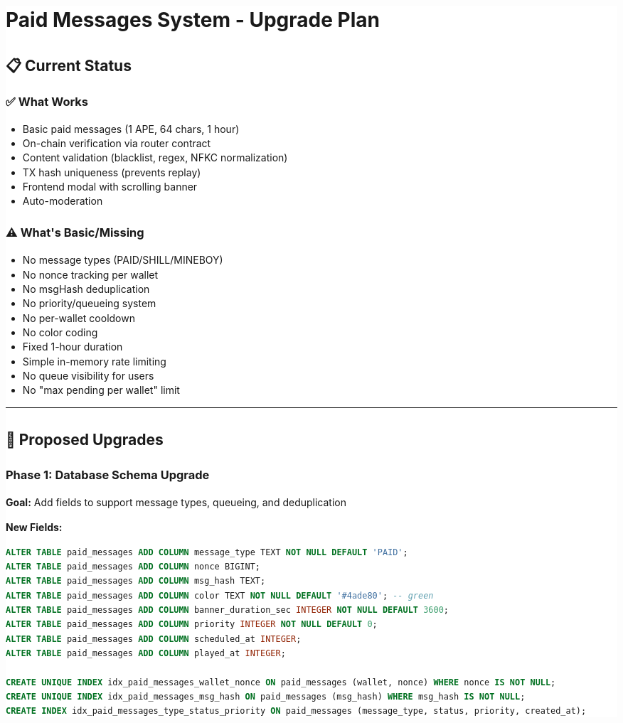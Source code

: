 # Paid Messages System - Upgrade Plan

## 📋 Current Status

### ✅ What Works
- Basic paid messages (1 APE, 64 chars, 1 hour)
- On-chain verification via router contract
- Content validation (blacklist, regex, NFKC normalization)
- TX hash uniqueness (prevents replay)
- Frontend modal with scrolling banner
- Auto-moderation

### ⚠️ What's Basic/Missing
- No message types (PAID/SHILL/MINEBOY)
- No nonce tracking per wallet
- No msgHash deduplication
- No priority/queueing system
- No per-wallet cooldown
- No color coding
- Fixed 1-hour duration
- Simple in-memory rate limiting
- No queue visibility for users
- No "max pending per wallet" limit

---

## 🎯 Proposed Upgrades

### **Phase 1: Database Schema Upgrade**

**Goal:** Add fields to support message types, queueing, and deduplication

**New Fields:**
```sql
ALTER TABLE paid_messages ADD COLUMN message_type TEXT NOT NULL DEFAULT 'PAID';
ALTER TABLE paid_messages ADD COLUMN nonce BIGINT;
ALTER TABLE paid_messages ADD COLUMN msg_hash TEXT;
ALTER TABLE paid_messages ADD COLUMN color TEXT NOT NULL DEFAULT '#4ade80'; -- green
ALTER TABLE paid_messages ADD COLUMN banner_duration_sec INTEGER NOT NULL DEFAULT 3600;
ALTER TABLE paid_messages ADD COLUMN priority INTEGER NOT NULL DEFAULT 0;
ALTER TABLE paid_messages ADD COLUMN scheduled_at INTEGER;
ALTER TABLE paid_messages ADD COLUMN played_at INTEGER;

CREATE UNIQUE INDEX idx_paid_messages_wallet_nonce ON paid_messages (wallet, nonce) WHERE nonce IS NOT NULL;
CREATE UNIQUE INDEX idx_paid_messages_msg_hash ON paid_messages (msg_hash) WHERE msg_hash IS NOT NULL;
CREATE INDEX idx_paid_messages_type_status_priority ON paid_messages (message_type, status, priority, created_at);
```
